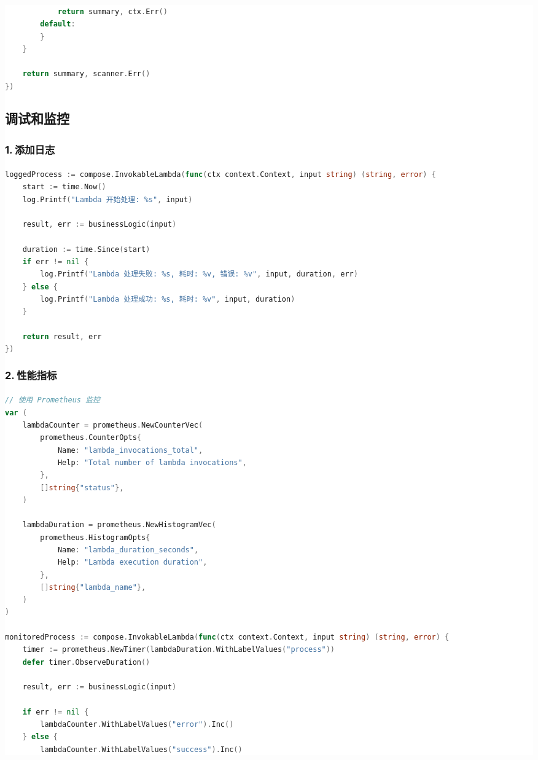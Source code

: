 ```go
            return summary, ctx.Err()
        default:
        }
    }
    
    return summary, scanner.Err()
})
```

## 调试和监控

### 1. 添加日志
```go
loggedProcess := compose.InvokableLambda(func(ctx context.Context, input string) (string, error) {
    start := time.Now()
    log.Printf("Lambda 开始处理: %s", input)
    
    result, err := businessLogic(input)
    
    duration := time.Since(start)
    if err != nil {
        log.Printf("Lambda 处理失败: %s, 耗时: %v, 错误: %v", input, duration, err)
    } else {
        log.Printf("Lambda 处理成功: %s, 耗时: %v", input, duration)
    }
    
    return result, err
})
```

### 2. 性能指标
```go
// 使用 Prometheus 监控
var (
    lambdaCounter = prometheus.NewCounterVec(
        prometheus.CounterOpts{
            Name: "lambda_invocations_total",
            Help: "Total number of lambda invocations",
        },
        []string{"status"},
    )
    
    lambdaDuration = prometheus.NewHistogramVec(
        prometheus.HistogramOpts{
            Name: "lambda_duration_seconds",
            Help: "Lambda execution duration",
        },
        []string{"lambda_name"},
    )
)

monitoredProcess := compose.InvokableLambda(func(ctx context.Context, input string) (string, error) {
    timer := prometheus.NewTimer(lambdaDuration.WithLabelValues("process"))
    defer timer.ObserveDuration()
    
    result, err := businessLogic(input)
    
    if err != nil {
        lambdaCounter.WithLabelValues("error").Inc()
    } else {
        lambdaCounter.WithLabelValues("success").Inc()
```